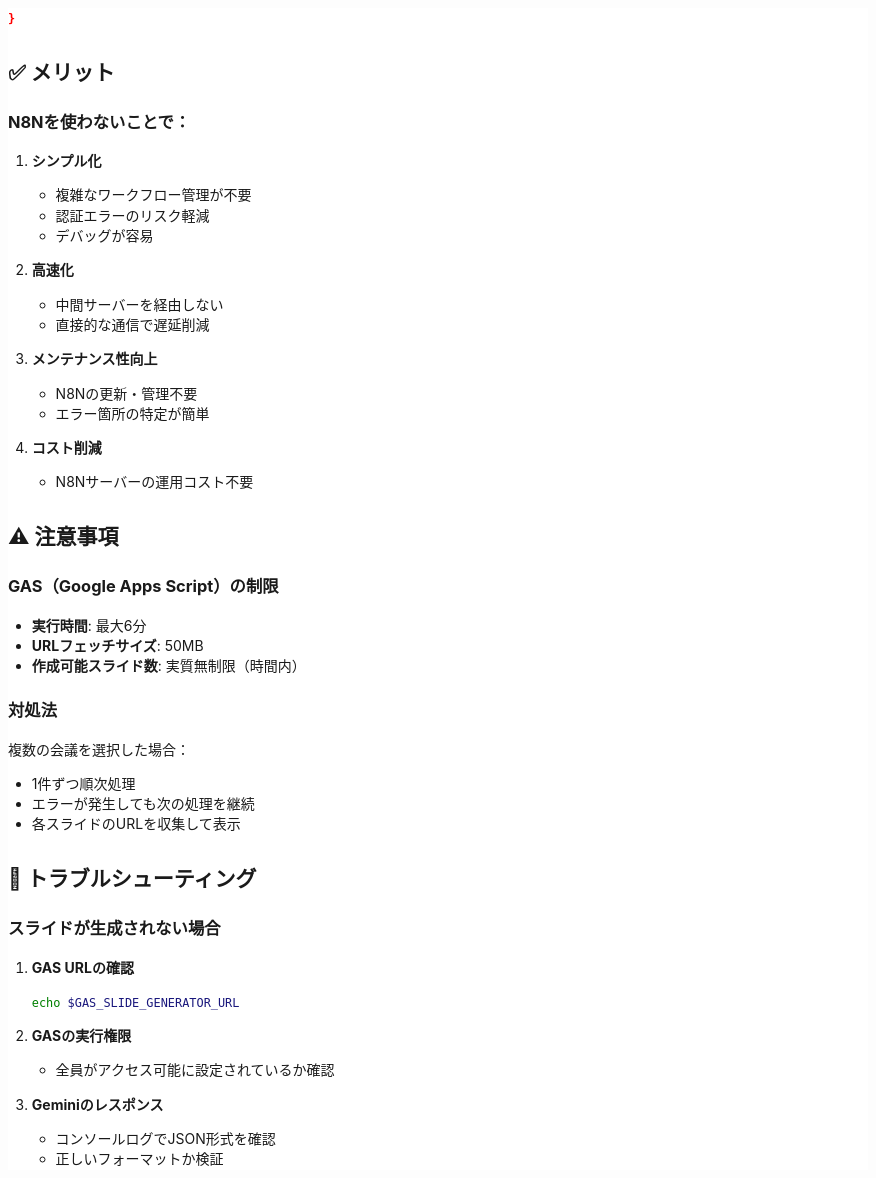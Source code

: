 ```json
}
```

## ✅ メリット

### N8Nを使わないことで：

1. **シンプル化**
   - 複雑なワークフロー管理が不要
   - 認証エラーのリスク軽減
   - デバッグが容易

2. **高速化**
   - 中間サーバーを経由しない
   - 直接的な通信で遅延削減

3. **メンテナンス性向上**
   - N8Nの更新・管理不要
   - エラー箇所の特定が簡単

4. **コスト削減**
   - N8Nサーバーの運用コスト不要

## ⚠️ 注意事項

### GAS（Google Apps Script）の制限

- **実行時間**: 最大6分
- **URLフェッチサイズ**: 50MB
- **作成可能スライド数**: 実質無制限（時間内）

### 対処法

複数の会議を選択した場合：
- 1件ずつ順次処理
- エラーが発生しても次の処理を継続
- 各スライドのURLを収集して表示

## 🔧 トラブルシューティング

### スライドが生成されない場合

1. **GAS URLの確認**
   ```bash
   echo $GAS_SLIDE_GENERATOR_URL
   ```

2. **GASの実行権限**
   - 全員がアクセス可能に設定されているか確認

3. **Geminiのレスポンス**
   - コンソールログでJSON形式を確認
   - 正しいフォーマットか検証
